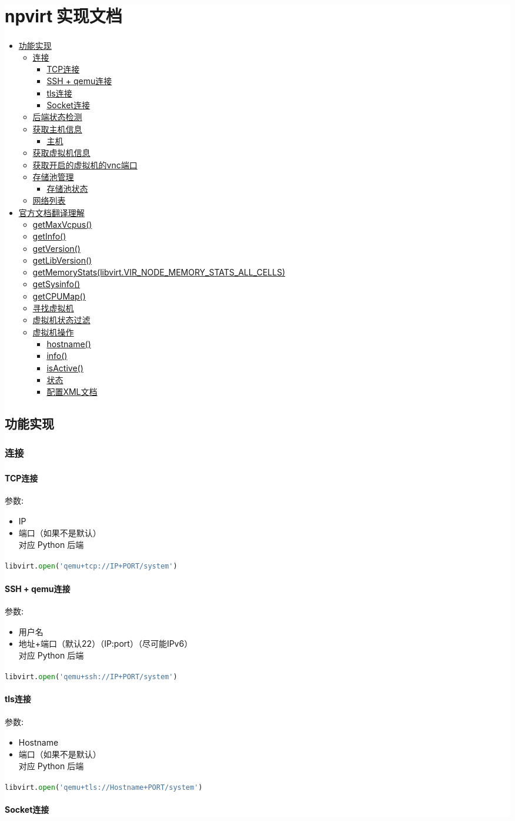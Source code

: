 # npvirt 实现文档  

- [功能实现](#功能实现)
  - [连接](#连接)
    - [TCP连接](#tcp连接)
    - [SSH + qemu连接](#ssh--qemu连接)
    - [tls连接](#tls连接)
    - [Socket连接](#socket连接)
  - [后端状态检测](#后端状态检测)
  - [获取主机信息](#获取主机信息)
    - [主机](#主机)
  - [获取虚拟机信息](#获取虚拟机信息)
  - [获取开启的虚拟机的vnc端口](#获取开启的虚拟机的vnc端口)
  - [存储池管理](#存储池管理)
    - [存储池状态](#存储池状态)
  - [网络列表](#网络列表)
- [官方文档翻译理解](#官方文档翻译理解)
  - [getMaxVcpus()](#getmaxvcpus)
  - [getInfo()](#getinfo)
  - [getVersion()](#getversion)
  - [getLibVersion()](#getlibversion)
  - [getMemoryStats(libvirt.VIR_NODE_MEMORY_STATS_ALL_CELLS)](#getmemorystatslibvirtvir_node_memory_stats_all_cells)
  - [getSysinfo()](#getsysinfo)
  - [getCPUMap()](#getcpumap)
  - [寻找虚拟机](#寻找虚拟机)
  - [虚拟机状态过滤](#虚拟机状态过滤)
  - [虚拟机操作](#虚拟机操作)
    - [hostname()](#hostname)
    - [info()](#info)
    - [isActive()](#isactive)
    - [状态](#状态)
    - [配置XML文档](#配置xml文档)

## 功能实现
### 连接
#### TCP连接
参数:
- IP
- 端口（如果不是默认）  
对应 Python 后端
```python
libvirt.open('qemu+tcp://IP+PORT/system')
```
#### SSH + qemu连接
参数:
- 用户名
- 地址+端口（默认22）（IP:port）（尽可能IPv6）  
对应 Python 后端
```python
libvirt.open('qemu+ssh://IP+PORT/system')
```
#### tls连接
参数:
- Hostname
- 端口（如果不是默认）  
对应 Python 后端
```python
libvirt.open('qemu+tls://Hostname+PORT/system')
```
#### Socket连接